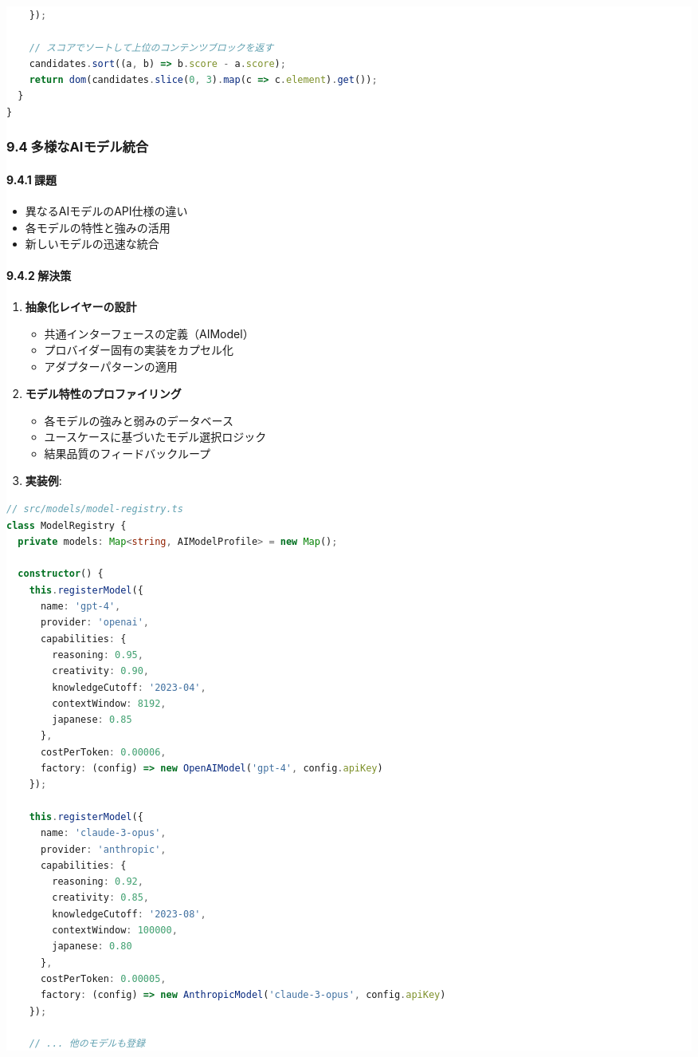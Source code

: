 ```typescript
    });
    
    // スコアでソートして上位のコンテンツブロックを返す
    candidates.sort((a, b) => b.score - a.score);
    return dom(candidates.slice(0, 3).map(c => c.element).get());
  }
}
```

### 9.4 多様なAIモデル統合

#### 9.4.1 課題

- 異なるAIモデルのAPI仕様の違い
- 各モデルの特性と強みの活用
- 新しいモデルの迅速な統合

#### 9.4.2 解決策

1. **抽象化レイヤーの設計**
   - 共通インターフェースの定義（AIModel）
   - プロバイダー固有の実装をカプセル化
   - アダプターパターンの適用

2. **モデル特性のプロファイリング**
   - 各モデルの強みと弱みのデータベース
   - ユースケースに基づいたモデル選択ロジック
   - 結果品質のフィードバックループ

3. **実装例**:
```typescript
// src/models/model-registry.ts
class ModelRegistry {
  private models: Map<string, AIModelProfile> = new Map();
  
  constructor() {
    this.registerModel({
      name: 'gpt-4',
      provider: 'openai',
      capabilities: {
        reasoning: 0.95,
        creativity: 0.90,
        knowledgeCutoff: '2023-04',
        contextWindow: 8192,
        japanese: 0.85
      },
      costPerToken: 0.00006,
      factory: (config) => new OpenAIModel('gpt-4', config.apiKey)
    });
    
    this.registerModel({
      name: 'claude-3-opus',
      provider: 'anthropic',
      capabilities: {
        reasoning: 0.92,
        creativity: 0.85,
        knowledgeCutoff: '2023-08',
        contextWindow: 100000,
        japanese: 0.80
      },
      costPerToken: 0.00005,
      factory: (config) => new AnthropicModel('claude-3-opus', config.apiKey)
    });
    
    // ... 他のモデルも登録
```